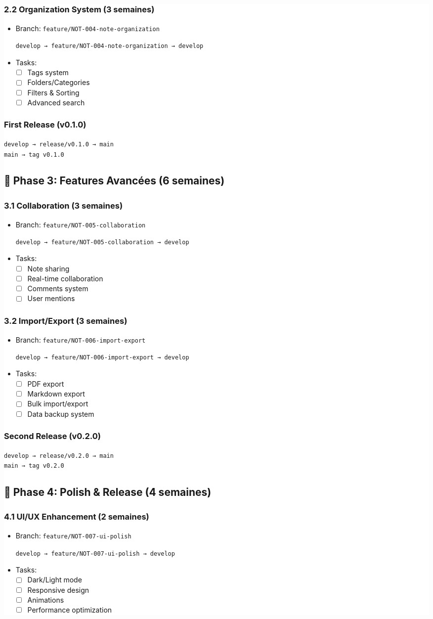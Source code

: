 ### 2.2 Organization System (3 semaines)
- Branch: `feature/NOT-004-note-organization`
  ```
  develop → feature/NOT-004-note-organization → develop
  ```
- Tasks:
  - [ ] Tags system
  - [ ] Folders/Categories
  - [ ] Filters & Sorting
  - [ ] Advanced search

### First Release (v0.1.0)
```
develop → release/v0.1.0 → main
main → tag v0.1.0
```

## 🎯 Phase 3: Features Avancées (6 semaines)

### 3.1 Collaboration (3 semaines)
- Branch: `feature/NOT-005-collaboration`
  ```
  develop → feature/NOT-005-collaboration → develop
  ```
- Tasks:
  - [ ] Note sharing
  - [ ] Real-time collaboration
  - [ ] Comments system
  - [ ] User mentions

### 3.2 Import/Export (3 semaines)
- Branch: `feature/NOT-006-import-export`
  ```
  develop → feature/NOT-006-import-export → develop
  ```
- Tasks:
  - [ ] PDF export
  - [ ] Markdown export
  - [ ] Bulk import/export
  - [ ] Data backup system

### Second Release (v0.2.0)
```
develop → release/v0.2.0 → main
main → tag v0.2.0
```

## 🎯 Phase 4: Polish & Release (4 semaines)

### 4.1 UI/UX Enhancement (2 semaines)
- Branch: `feature/NOT-007-ui-polish`
  ```
  develop → feature/NOT-007-ui-polish → develop
  ```
- Tasks:
  - [ ] Dark/Light mode
  - [ ] Responsive design
  - [ ] Animations
  - [ ] Performance optimization
